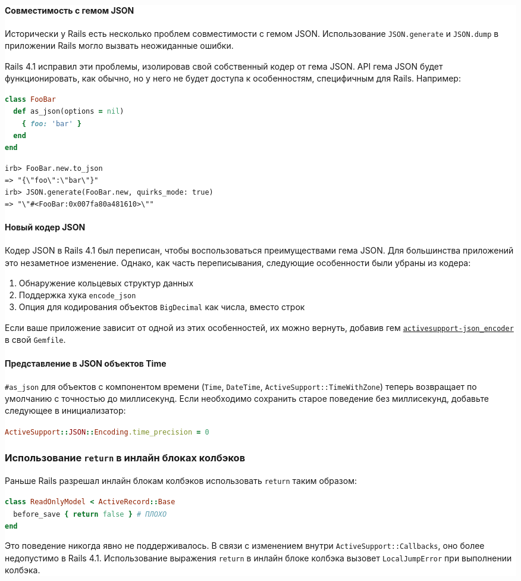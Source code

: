 #### Совместимость с гемом JSON

Исторически у Rails есть несколько проблем совместимости с гемом JSON. Использование `JSON.generate` и `JSON.dump` в приложении Rails могло вызвать неожиданные ошибки.

Rails 4.1 исправил эти проблемы, изолировав свой собственный кодер от гема JSON. API гема JSON будет функционировать, как обычно, но у него не будет доступа к особенностям, специфичным для Rails. Например:

```ruby
class FooBar
  def as_json(options = nil)
    { foo: 'bar' }
  end
end
```

```irb
irb> FooBar.new.to_json
=> "{\"foo\":\"bar\"}"
irb> JSON.generate(FooBar.new, quirks_mode: true)
=> "\"#<FooBar:0x007fa80a481610>\""
```

#### Новый кодер JSON

Кодер JSON в Rails 4.1 был переписан, чтобы воспользоваться преимуществами гема JSON. Для большинства приложений это незаметное изменение. Однако, как часть переписывания, следующие особенности были убраны из кодера:

1. Обнаружение кольцевых структур данных
2. Поддержка хука `encode_json`
3. Опция для кодирования объектов `BigDecimal` как числа, вместо строк

Если ваше приложение зависит от одной из этих особенностей, их можно вернуть, добавив гем [`activesupport-json_encoder`](https://github.com/rails/activesupport-json_encoder) в свой `Gemfile`.

#### Представление в JSON объектов Time

`#as_json` для объектов с компонентом времени (`Time`, `DateTime`, `ActiveSupport::TimeWithZone`) теперь возвращает по умолчанию с точностью до миллисекунд. Если необходимо сохранить старое поведение без миллисекунд, добавьте следующее в инициализатор:

```ruby
ActiveSupport::JSON::Encoding.time_precision = 0
```

### Использование `return` в инлайн блоках колбэков

Раньше Rails разрешал инлайн блокам колбэков использовать `return` таким образом:

```ruby
class ReadOnlyModel < ActiveRecord::Base
  before_save { return false } # ПЛОХО
end
```

Это поведение никогда явно не поддерживалось. В связи с изменением внутри `ActiveSupport::Callbacks`, оно более недопустимо в Rails 4.1. Использование выражения `return` в инлайн блоке колбэка вызовет `LocalJumpError` при выполнении колбэка.

